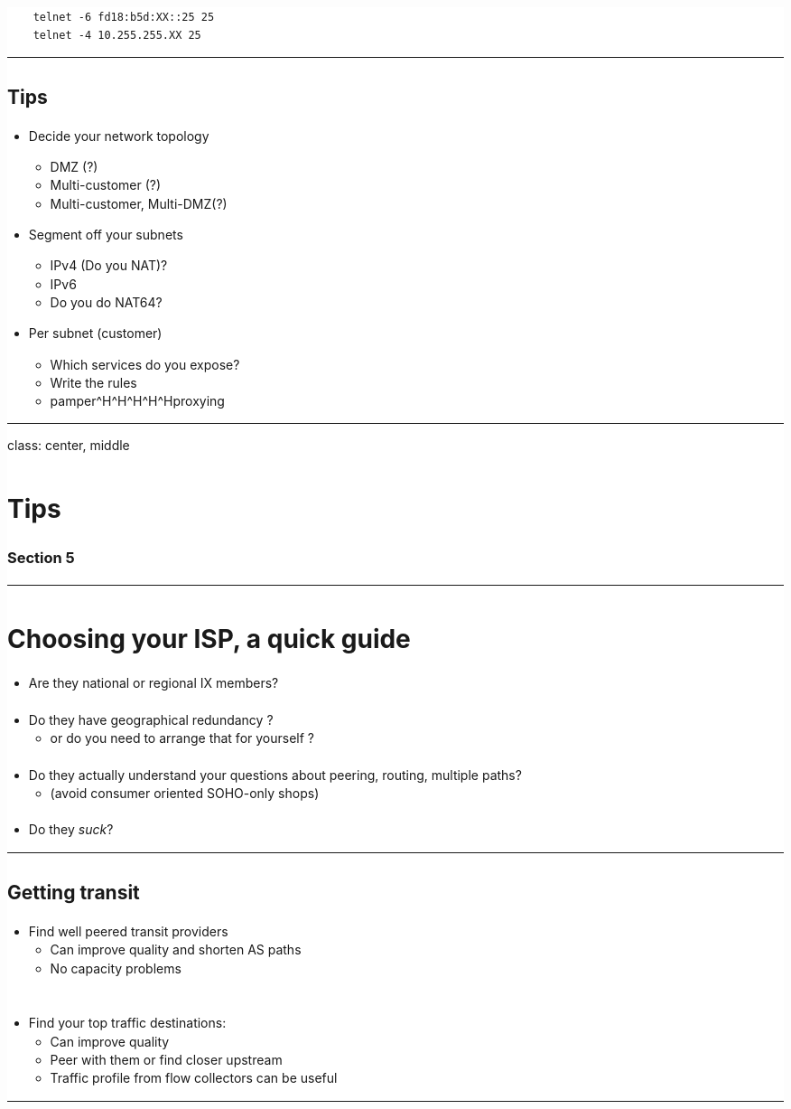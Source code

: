 ```shell
    telnet -6 fd18:b5d:XX::25 25
    telnet -4 10.255.255.XX 25

```

---

## Tips

- Decide your network topology
  - DMZ (?)
  - Multi-customer (?)
  - Multi-customer, Multi-DMZ(?)

- Segment off your subnets
  - IPv4 (Do you NAT)?
  - IPv6
  - Do you do NAT64?

- Per subnet (customer)
  - Which services do you expose?
  - Write the rules
  - pamper^H^H^H^H^Hproxying

---

class: center, middle

# Tips
  
  
### Section 5

---
# Choosing your ISP, a quick guide

- Are they national or regional IX members?
<br><br>
- Do they have geographical redundancy ?
  - or do you need to arrange that for yourself ?
<br><br>
- Do they actually understand your questions about peering, routing, multiple paths?
  - (avoid consumer oriented SOHO-only shops)
<br><br>
- Do they _suck_?

---
## Getting transit

- Find well peered transit providers
  - Can improve quality and shorten AS paths
  - No capacity problems
<br><br><br>
- Find your top traffic destinations:
  - Can improve quality
  - Peer with them or find closer upstream
  - Traffic profile from flow collectors can be useful

---